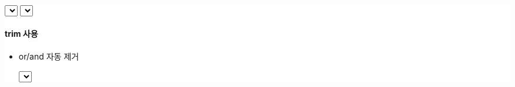   <select id="select6" resultMap="BoardMap" parameterType="map">
    select 
      board_id,
      title, 
      contents, 
      created_date,
      view_count 
    from x_board
    where 1=0  <!-- or 앞에 조건이 없을 경우를 대비하여 임의 조건을 삽입
                    단 임의 조건은 실행을 영향을 끼치지 않아야 한다. -->
    <if test="no != null">
      or board_id = #{no}
    </if>
    <if test="title != null">
      or title like concat('%', #{title}, '%')
    </if>
    <if test="content != null">
      or contents like concat('%', #{content}, '%')
    </if>
  </select> 

  <select id="select7" resultMap="BoardMap" parameterType="map">
    select 
      board_id,
      title, 
      contents, 
      created_date,
      view_count 
    from x_board
    <where> <!-- or/and 앞에 아무것도 없을 때 or/and 를 자동으로 제거한다. -->
	    <if test="no != null">
	      board_id = #{no}
	    </if>
	    <if test="title != null">
	      or title like concat('%', #{title}, '%')
	    </if>
	    <if test="content != null">
	      or contents like concat('%', #{content}, '%')
	    </if>
    </where>
  </select>  

#### trim 사용
- or/and 자동 제거

  <select id="select8" resultMap="BoardMap" parameterType="map">
    select 
      board_id,
      title, 
      contents, 
      created_date,
      view_count 
    from x_board
    <trim prefix="where" prefixOverrides="OR | AND"> 
      <!-- or/and 앞에 아무것도 없을 때 or/and 를 자동으로 제거한다. -->
      <if test="no != null">
        board_id = #{no}
      </if>
      <if test="title != null">
        or title like concat('%', #{title}, '%')
      </if>
      <if test="content != null">
        or contents like concat('%', #{content}, '%')
      </if>